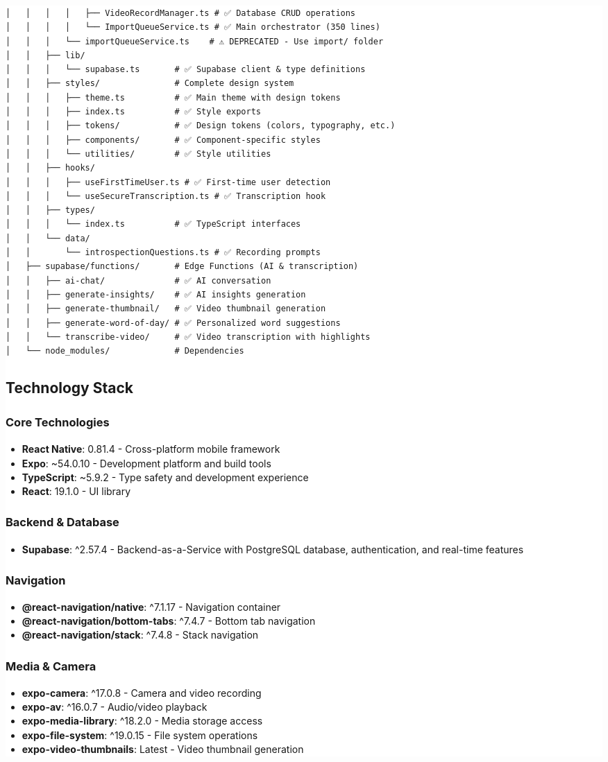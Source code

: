 ```
│   │   │   │   ├── VideoRecordManager.ts # ✅ Database CRUD operations
│   │   │   │   └── ImportQueueService.ts # ✅ Main orchestrator (350 lines)
│   │   │   └── importQueueService.ts    # ⚠️ DEPRECATED - Use import/ folder
│   │   ├── lib/
│   │   │   └── supabase.ts       # ✅ Supabase client & type definitions
│   │   ├── styles/               # Complete design system
│   │   │   ├── theme.ts          # ✅ Main theme with design tokens
│   │   │   ├── index.ts          # ✅ Style exports
│   │   │   ├── tokens/           # ✅ Design tokens (colors, typography, etc.)
│   │   │   ├── components/       # ✅ Component-specific styles
│   │   │   └── utilities/        # ✅ Style utilities
│   │   ├── hooks/
│   │   │   ├── useFirstTimeUser.ts # ✅ First-time user detection
│   │   │   └── useSecureTranscription.ts # ✅ Transcription hook
│   │   ├── types/
│   │   │   └── index.ts          # ✅ TypeScript interfaces
│   │   └── data/
│   │       └── introspectionQuestions.ts # ✅ Recording prompts
│   ├── supabase/functions/       # Edge Functions (AI & transcription)
│   │   ├── ai-chat/              # ✅ AI conversation
│   │   ├── generate-insights/    # ✅ AI insights generation
│   │   ├── generate-thumbnail/   # ✅ Video thumbnail generation
│   │   ├── generate-word-of-day/ # ✅ Personalized word suggestions
│   │   └── transcribe-video/     # ✅ Video transcription with highlights
│   └── node_modules/             # Dependencies
```

## Technology Stack

### Core Technologies
- **React Native**: 0.81.4 - Cross-platform mobile framework
- **Expo**: ~54.0.10 - Development platform and build tools
- **TypeScript**: ~5.9.2 - Type safety and development experience
- **React**: 19.1.0 - UI library

### Backend & Database
- **Supabase**: ^2.57.4 - Backend-as-a-Service with PostgreSQL database, authentication, and real-time features

### Navigation
- **@react-navigation/native**: ^7.1.17 - Navigation container
- **@react-navigation/bottom-tabs**: ^7.4.7 - Bottom tab navigation
- **@react-navigation/stack**: ^7.4.8 - Stack navigation

### Media & Camera
- **expo-camera**: ^17.0.8 - Camera and video recording
- **expo-av**: ^16.0.7 - Audio/video playback
- **expo-media-library**: ^18.2.0 - Media storage access
- **expo-file-system**: ^19.0.15 - File system operations
- **expo-video-thumbnails**: Latest - Video thumbnail generation

